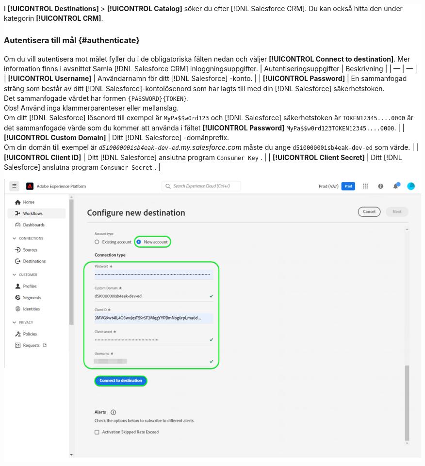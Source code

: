 I **[!UICONTROL Destinations]** > **[!UICONTROL Catalog]** söker du efter [!DNL Salesforce CRM]. Du kan också hitta den under kategorin **[!UICONTROL CRM]**.

### Autentisera till mål {#authenticate}

Om du vill autentisera mot målet fyller du i de obligatoriska fälten nedan och väljer **[!UICONTROL Connect to destination]**. Mer information finns i avsnittet [Samla [!DNL Salesforce CRM] inloggningsuppgifter](#gather-credentials).
| Autentiseringsuppgifter | Beskrivning |
| — | — |
| **[!UICONTROL Username]** | Användarnamn för ditt [!DNL Salesforce] -konto. |
| **[!UICONTROL Password]** | En sammanfogad sträng som består av ditt [!DNL Salesforce]-kontolösenord som har lagts till med din [!DNL Salesforce] säkerhetstoken.<br>Det sammanfogade värdet har formen `{PASSWORD}{TOKEN}`.<br> Obs! Använd inga klammerparenteser eller mellanslag.<br>Om ditt [!DNL Salesforce] lösenord till exempel är `MyPa$$w0rd123` och [!DNL Salesforce] säkerhetstoken är `TOKEN12345....0000` är det sammanfogade värde som du kommer att använda i fältet **[!UICONTROL Password]** `MyPa$$w0rd123TOKEN12345....0000`. |
| **[!UICONTROL Custom Domain]** | Ditt [!DNL Salesforce] -domänprefix. <br>Om din domän till exempel är *`d5i000000isb4eak-dev-ed`.my.salesforce.com* måste du ange `d5i000000isb4eak-dev-ed` som värde. |
| **[!UICONTROL Client ID]** | Ditt [!DNL Salesforce] anslutna program `Consumer Key` . |
| **[!UICONTROL Client Secret]** | Ditt [!DNL Salesforce] anslutna program `Consumer Secret` . |

![Skärmbild av användargränssnittet för plattformen som visar hur du autentiserar.](../../assets/catalog/crm/salesforce/authenticate-destination.png)
